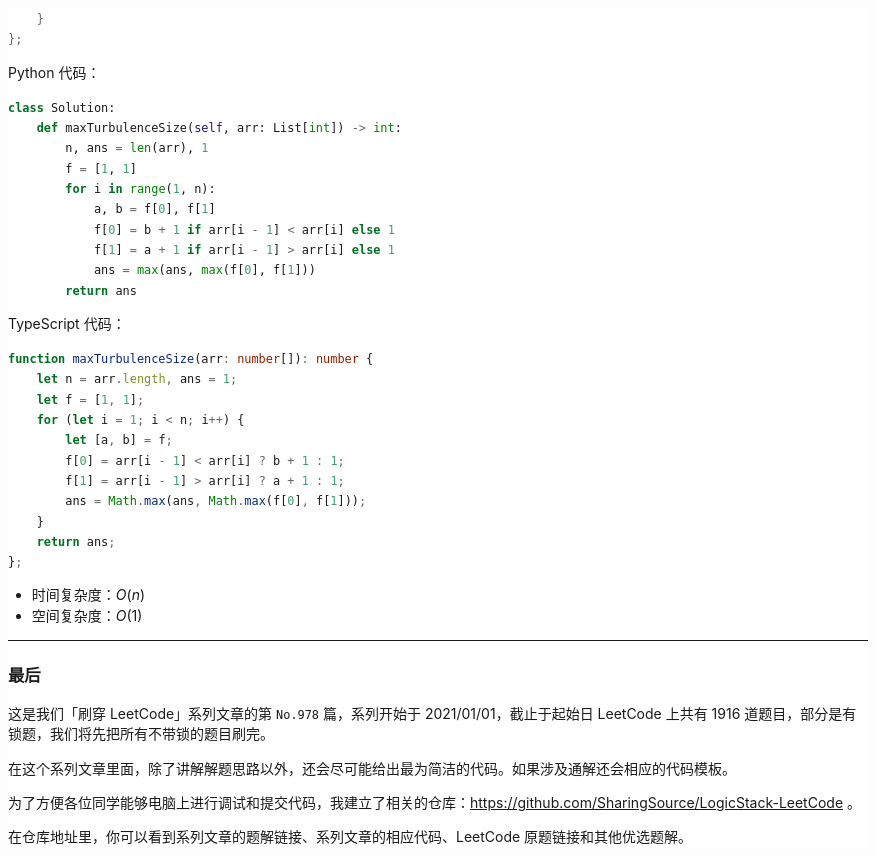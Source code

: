 ```C++ 
    }
};
```
Python 代码：
```Python
class Solution:
    def maxTurbulenceSize(self, arr: List[int]) -> int:
        n, ans = len(arr), 1
        f = [1, 1]
        for i in range(1, n):
            a, b = f[0], f[1]
            f[0] = b + 1 if arr[i - 1] < arr[i] else 1
            f[1] = a + 1 if arr[i - 1] > arr[i] else 1
            ans = max(ans, max(f[0], f[1]))
        return ans
```
TypeScript 代码：
```TypeScript
function maxTurbulenceSize(arr: number[]): number {
    let n = arr.length, ans = 1;
    let f = [1, 1];
    for (let i = 1; i < n; i++) {
        let [a, b] = f;
        f[0] = arr[i - 1] < arr[i] ? b + 1 : 1;
        f[1] = arr[i - 1] > arr[i] ? a + 1 : 1;
        ans = Math.max(ans, Math.max(f[0], f[1]));
    }
    return ans;
};
```
* 时间复杂度：$O(n)$
* 空间复杂度：$O(1)$

---

### 最后

这是我们「刷穿 LeetCode」系列文章的第 `No.978` 篇，系列开始于 2021/01/01，截止于起始日 LeetCode 上共有 1916 道题目，部分是有锁题，我们将先把所有不带锁的题目刷完。

在这个系列文章里面，除了讲解解题思路以外，还会尽可能给出最为简洁的代码。如果涉及通解还会相应的代码模板。

为了方便各位同学能够电脑上进行调试和提交代码，我建立了相关的仓库：https://github.com/SharingSource/LogicStack-LeetCode 。

在仓库地址里，你可以看到系列文章的题解链接、系列文章的相应代码、LeetCode 原题链接和其他优选题解。

